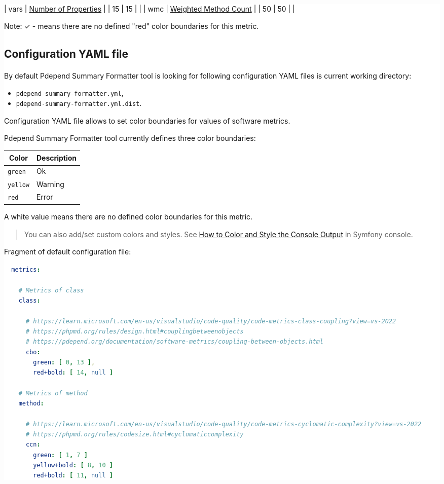 | vars   | [Number of Properties](https://phpmd.org/rules/codesize.html#toomanyfields)                                                                                                                                                      |         | 15    | 15    |        |
| wmc    | [Weighted Method Count](https://phpmd.org/rules/codesize.html#excessiveclasscomplexity)                                                                                                                                          |         | 50    | 50    |        |

Note: ✓ - means there are no defined "red" color boundaries for this metric.

<a id="configuration-yaml-file"></a>
## Configuration YAML file

By default Pdepend Summary Formatter tool is looking for following configuration YAML files is current working directory:
- `pdepend-summary-formatter.yml`,
- `pdepend-summary-formatter.yml.dist`.

Configuration YAML file allows to set color boundaries for values of software metrics.

Pdepend Summary Formatter tool currently defines three color boundaries:

| Color    | Description |
|----------|-------------|
| `green`  | Ok          |
| `yellow` | Warning     |
| `red`    | Error       |

A white value means there are no defined color boundaries for this metric.

> You can also add/set custom colors and styles.
> See [How to Color and Style the Console Output](https://symfony.com/doc/current/console/coloring.html) in Symfony console.

Fragment of default configuration file:  
```yaml
  metrics:

    # Metrics of class
    class:

      # https://learn.microsoft.com/en-us/visualstudio/code-quality/code-metrics-class-coupling?view=vs-2022
      # https://phpmd.org/rules/design.html#couplingbetweenobjects
      # https://pdepend.org/documentation/software-metrics/coupling-between-objects.html
      cbo:
        green: [ 0, 13 ],
        red+bold: [ 14, null ]

    # Metrics of method
    method:

      # https://learn.microsoft.com/en-us/visualstudio/code-quality/code-metrics-cyclomatic-complexity?view=vs-2022
      # https://phpmd.org/rules/codesize.html#cyclomaticcomplexity
      ccn:
        green: [ 1, 7 ]
        yellow+bold: [ 8, 10 ]
        red+bold: [ 11, null ]
```
